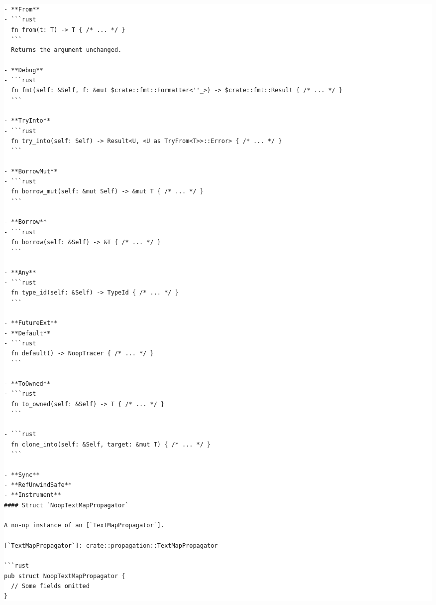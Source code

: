   ```
- **From**
  - ```rust
    fn from(t: T) -> T { /* ... */ }
    ```
    Returns the argument unchanged.

- **Debug**
  - ```rust
    fn fmt(self: &Self, f: &mut $crate::fmt::Formatter<''_>) -> $crate::fmt::Result { /* ... */ }
    ```

- **TryInto**
  - ```rust
    fn try_into(self: Self) -> Result<U, <U as TryFrom<T>>::Error> { /* ... */ }
    ```

- **BorrowMut**
  - ```rust
    fn borrow_mut(self: &mut Self) -> &mut T { /* ... */ }
    ```

- **Borrow**
  - ```rust
    fn borrow(self: &Self) -> &T { /* ... */ }
    ```

- **Any**
  - ```rust
    fn type_id(self: &Self) -> TypeId { /* ... */ }
    ```

- **FutureExt**
- **Default**
  - ```rust
    fn default() -> NoopTracer { /* ... */ }
    ```

- **ToOwned**
  - ```rust
    fn to_owned(self: &Self) -> T { /* ... */ }
    ```

  - ```rust
    fn clone_into(self: &Self, target: &mut T) { /* ... */ }
    ```

- **Sync**
- **RefUnwindSafe**
- **Instrument**
#### Struct `NoopTextMapPropagator`

A no-op instance of an [`TextMapPropagator`].

[`TextMapPropagator`]: crate::propagation::TextMapPropagator

```rust
pub struct NoopTextMapPropagator {
    // Some fields omitted
}
```


[`API`]: https://opentelemetry.io/docs/specs/otel/overview/#api
[OpenTelemetry]: https://opentelemetry.io/docs/what-is-opentelemetry/
[`Span`]: crate::trace::Span
[`http`]: https://crates.io/crates/http
[`open-telemetry/opentelemetry-rust`]: https://github.com/open-telemetry/opentelemetry-rust
[`opentelemetry_sdk`]: https://crates.io/crates/opentelemetry_sdk
[`opentelemetry-stdout`]: https://crates.io/crates/opentelemetry_stdout
[`opentelemetry-http`]: https://crates.io/crates/opentelemetry-http
[`opentelemetry-otlp`]: https://crates.io/crates/opentelemetry-otlp
[`opentelemetry-prometheus`]: https://crates.io/crates/opentelemetry-prometheus
[`opentelemetry-zipkin`]: https://crates.io/crates/opentelemetry-zipkin
[`Prometheus`]: https://prometheus.io
[`Zipkin`]: https://zipkin.io
[`TracerProvider`]: crate::trace::TracerProvider
[`Span`]: crate::trace::Span
[`MeterProvider`]: crate::metrics::MeterProvider
[`set_meter_provider`]: crate::global::set_meter_provider
[W3C Baggage]: https://w3c.github.io/baggage
[RFC2616, Section 2.2]: https://tools.ietf.org/html/rfc2616#section-2.2
[`Baggage`]: crate::baggage::Baggage
[`Context`]: crate::Context
[trace specification]: https://github.com/open-telemetry/opentelemetry-specification/blob/main/specification/trace/api.md
[Tokio]: https://tokio.rs
[async-std]: https://async.rs
[`Context`]: crate::Context